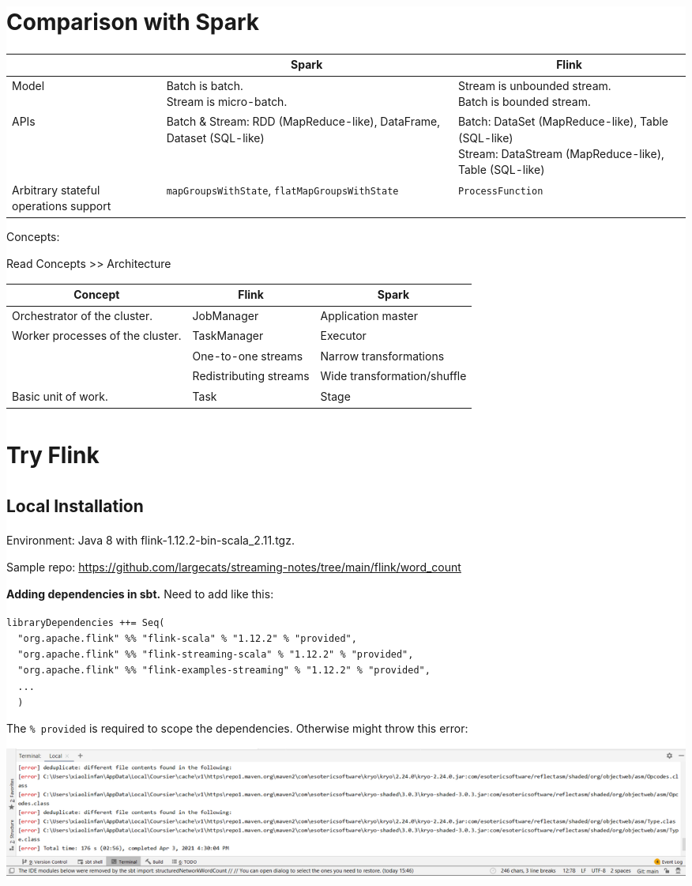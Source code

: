# Comparison with Spark

|                                       | Spark                                                        | Flink                                                        |
| ------------------------------------- | ------------------------------------------------------------ | ------------------------------------------------------------ |
| Model                                 | Batch is batch.<br />Stream is micro-batch.                  | Stream is unbounded stream.<br />Batch is bounded stream.    |
| APIs                                  | Batch & Stream: RDD (MapReduce-like), DataFrame, Dataset (SQL-like) | Batch: DataSet (MapReduce-like), Table (SQL-like) <br />Stream: DataStream (MapReduce-like), Table (SQL-like) |
| Arbitrary stateful operations support | `mapGroupsWithState`, `flatMapGroupsWithState`               | `ProcessFunction`                                            |

Concepts:

Read Concepts >> Architecture

| Concept                          | Flink                  | Spark                       |
| -------------------------------- | ---------------------- | --------------------------- |
| Orchestrator of the cluster.     | JobManager             | Application master          |
| Worker processes of the cluster. | TaskManager            | Executor                    |
|                                  | One-to-one streams     | Narrow transformations      |
|                                  | Redistributing streams | Wide transformation/shuffle |
| Basic unit of work.              | Task                   | Stage                       |

# Try Flink

## Local Installation

Environment: Java 8 with flink-1.12.2-bin-scala_2.11.tgz.

Sample repo: https://github.com/largecats/streaming-notes/tree/main/flink/word_count

**Adding dependencies in sbt.** Need to add like this: 

```
libraryDependencies ++= Seq(
  "org.apache.flink" %% "flink-scala" % "1.12.2" % "provided",
  "org.apache.flink" %% "flink-streaming-scala" % "1.12.2" % "provided",
  "org.apache.flink" %% "flink-examples-streaming" % "1.12.2" % "provided",
  ...
  )
```

The `% provided` is required to scope the dependencies. Otherwise might throw this error:

![](images/sbt_scope_error.png)
